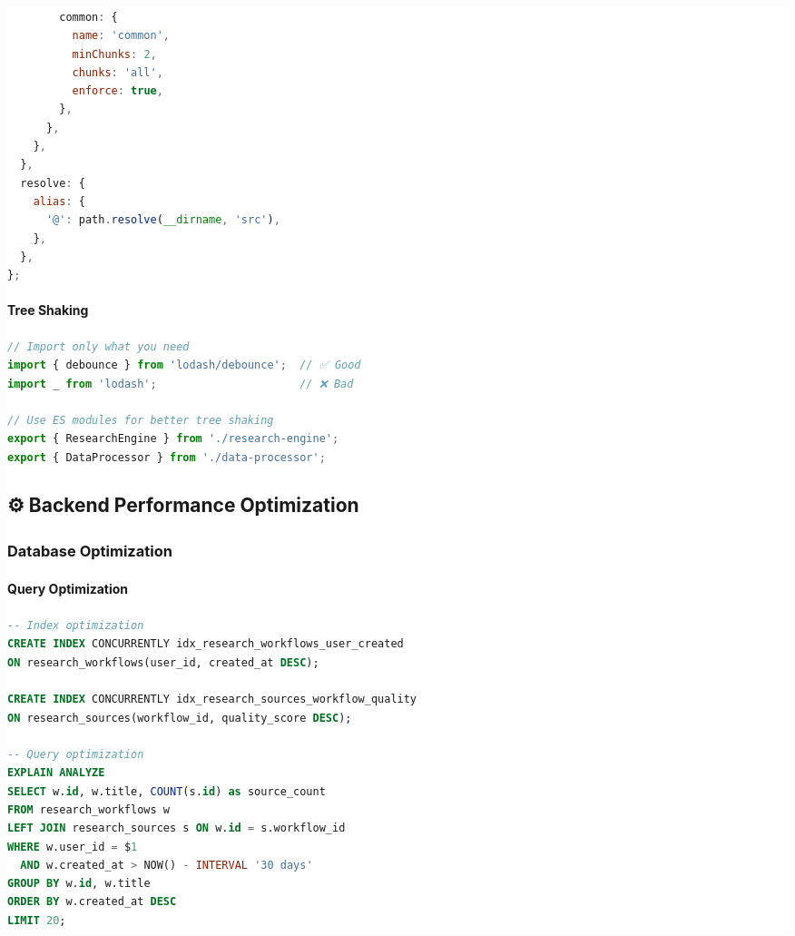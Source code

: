 ```javascript
        common: {
          name: 'common',
          minChunks: 2,
          chunks: 'all',
          enforce: true,
        },
      },
    },
  },
  resolve: {
    alias: {
      '@': path.resolve(__dirname, 'src'),
    },
  },
};
```

#### Tree Shaking
```typescript
// Import only what you need
import { debounce } from 'lodash/debounce';  // ✅ Good
import _ from 'lodash';                      // ❌ Bad

// Use ES modules for better tree shaking
export { ResearchEngine } from './research-engine';
export { DataProcessor } from './data-processor';
```

## ⚙️ Backend Performance Optimization

### Database Optimization

#### Query Optimization
```sql
-- Index optimization
CREATE INDEX CONCURRENTLY idx_research_workflows_user_created 
ON research_workflows(user_id, created_at DESC);

CREATE INDEX CONCURRENTLY idx_research_sources_workflow_quality 
ON research_sources(workflow_id, quality_score DESC);

-- Query optimization
EXPLAIN ANALYZE 
SELECT w.id, w.title, COUNT(s.id) as source_count
FROM research_workflows w
LEFT JOIN research_sources s ON w.id = s.workflow_id
WHERE w.user_id = $1 
  AND w.created_at > NOW() - INTERVAL '30 days'
GROUP BY w.id, w.title
ORDER BY w.created_at DESC
LIMIT 20;
```
